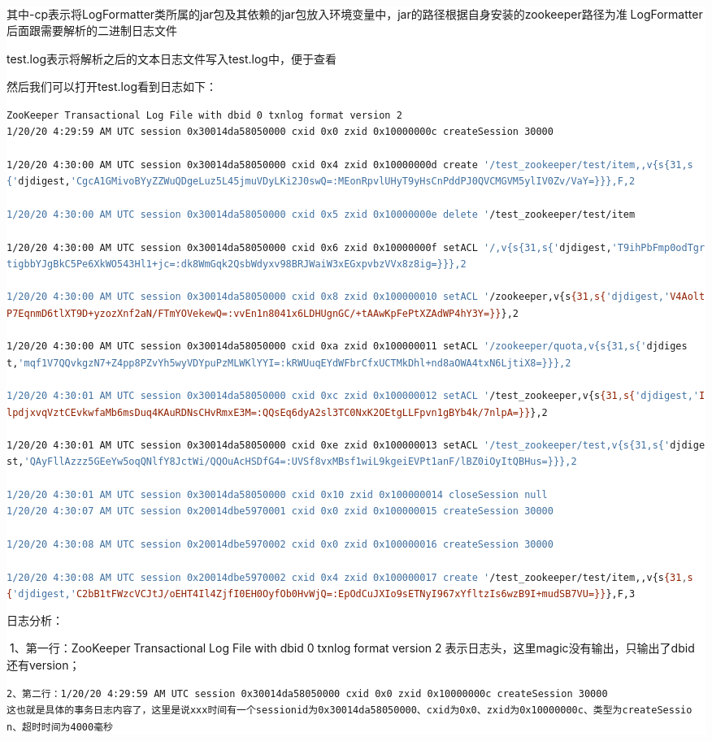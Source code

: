 其中-cp表示将LogFormatter类所属的jar包及其依赖的jar包放入环境变量中，jar的路径根据自身安装的zookeeper路径为准
LogFormatter 后面跟需要解析的二进制日志文件

test.log表示将解析之后的文本日志文件写入test.log中，便于查看

然后我们可以打开test.log看到日志如下：
```sh
ZooKeeper Transactional Log File with dbid 0 txnlog format version 2
1/20/20 4:29:59 AM UTC session 0x30014da58050000 cxid 0x0 zxid 0x10000000c createSession 30000

1/20/20 4:30:00 AM UTC session 0x30014da58050000 cxid 0x4 zxid 0x10000000d create '/test_zookeeper/test/item,,v{s{31,s{'djdigest,'CgcA1GMivoBYyZZWuQDgeLuz5L45jmuVDyLKi2J0swQ=:MEonRpvlUHyT9yHsCnPddPJ0QVCMGVM5ylIV0Zv/VaY=}}},F,2

1/20/20 4:30:00 AM UTC session 0x30014da58050000 cxid 0x5 zxid 0x10000000e delete '/test_zookeeper/test/item

1/20/20 4:30:00 AM UTC session 0x30014da58050000 cxid 0x6 zxid 0x10000000f setACL '/,v{s{31,s{'djdigest,'T9ihPbFmp0odTgrtigbbYJgBkC5Pe6XkWO543Hl1+jc=:dk8WmGqk2QsbWdyxv98BRJWaiW3xEGxpvbzVVx8z8ig=}}},2

1/20/20 4:30:00 AM UTC session 0x30014da58050000 cxid 0x8 zxid 0x100000010 setACL '/zookeeper,v{s{31,s{'djdigest,'V4AoltP7EqnmD6tlXT9D+yzozXnf2aN/FTmYOVekewQ=:vvEn1n8041x6LDHUgnGC/+tAAwKpFePtXZAdWP4hY3Y=}}},2

1/20/20 4:30:00 AM UTC session 0x30014da58050000 cxid 0xa zxid 0x100000011 setACL '/zookeeper/quota,v{s{31,s{'djdigest,'mqf1V7QQvkgzN7+Z4pp8PZvYh5wyVDYpuPzMLWKlYYI=:kRWUuqEYdWFbrCfxUCTMkDhl+nd8aOWA4txN6LjtiX8=}}},2

1/20/20 4:30:01 AM UTC session 0x30014da58050000 cxid 0xc zxid 0x100000012 setACL '/test_zookeeper,v{s{31,s{'djdigest,'IlpdjxvqVztCEvkwfaMb6msDuq4KAuRDNsCHvRmxE3M=:QQsEq6dyA2sl3TC0NxK2OEtgLLFpvn1gBYb4k/7nlpA=}}},2

1/20/20 4:30:01 AM UTC session 0x30014da58050000 cxid 0xe zxid 0x100000013 setACL '/test_zookeeper/test,v{s{31,s{'djdigest,'QAyFllAzzz5GEeYw5oqQNlfY8JctWi/QQOuAcHSDfG4=:UVSf8vxMBsf1wiL9kgeiEVPt1anF/lBZ0iOyItQBHus=}}},2

1/20/20 4:30:01 AM UTC session 0x30014da58050000 cxid 0x10 zxid 0x100000014 closeSession null
1/20/20 4:30:07 AM UTC session 0x20014dbe5970001 cxid 0x0 zxid 0x100000015 createSession 30000

1/20/20 4:30:08 AM UTC session 0x20014dbe5970002 cxid 0x0 zxid 0x100000016 createSession 30000

1/20/20 4:30:08 AM UTC session 0x20014dbe5970002 cxid 0x4 zxid 0x100000017 create '/test_zookeeper/test/item,,v{s{31,s{'djdigest,'C2bB1tFWzcVCJtJ/oEHT4Il4ZjfI0EH0OyfOb0HvWjQ=:EpOdCuJXIo9sETNyI967xYfltzIs6wzB9I+mudSB7VU=}}},F,3
```
日志分析：

​	1、第一行：ZooKeeper Transactional Log File with dbid 0 txnlog format version 2
​	表示日志头，这里magic没有输出，只输出了dbid还有version；

	2、第二行：1/20/20 4:29:59 AM UTC session 0x30014da58050000 cxid 0x0 zxid 0x10000000c createSession 30000
	这也就是具体的事务日志内容了，这里是说xxx时间有一个sessionid为0x30014da58050000、cxid为0x0、zxid为0x10000000c、类型为createSession、超时时间为4000毫秒
	